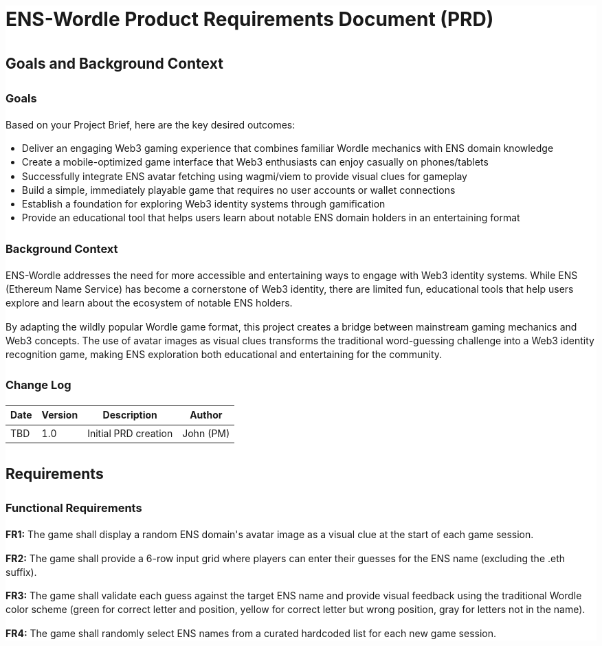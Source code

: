 # ENS-Wordle Product Requirements Document (PRD)

## Goals and Background Context

### Goals
Based on your Project Brief, here are the key desired outcomes:

- Deliver an engaging Web3 gaming experience that combines familiar Wordle mechanics with ENS domain knowledge
- Create a mobile-optimized game interface that Web3 enthusiasts can enjoy casually on phones/tablets  
- Successfully integrate ENS avatar fetching using wagmi/viem to provide visual clues for gameplay
- Build a simple, immediately playable game that requires no user accounts or wallet connections
- Establish a foundation for exploring Web3 identity systems through gamification
- Provide an educational tool that helps users learn about notable ENS domain holders in an entertaining format

### Background Context

ENS-Wordle addresses the need for more accessible and entertaining ways to engage with Web3 identity systems. While ENS (Ethereum Name Service) has become a cornerstone of Web3 identity, there are limited fun, educational tools that help users explore and learn about the ecosystem of notable ENS holders.

By adapting the wildly popular Wordle game format, this project creates a bridge between mainstream gaming mechanics and Web3 concepts. The use of avatar images as visual clues transforms the traditional word-guessing challenge into a Web3 identity recognition game, making ENS exploration both educational and entertaining for the community.

### Change Log

| Date | Version | Description | Author |
|------|---------|-------------|---------|
| TBD | 1.0 | Initial PRD creation | John (PM) |

## Requirements

### Functional Requirements

**FR1:** The game shall display a random ENS domain's avatar image as a visual clue at the start of each game session.

**FR2:** The game shall provide a 6-row input grid where players can enter their guesses for the ENS name (excluding the .eth suffix).

**FR3:** The game shall validate each guess against the target ENS name and provide visual feedback using the traditional Wordle color scheme (green for correct letter and position, yellow for correct letter but wrong position, gray for letters not in the name).

**FR4:** The game shall randomly select ENS names from a curated hardcoded list for each new game session.
